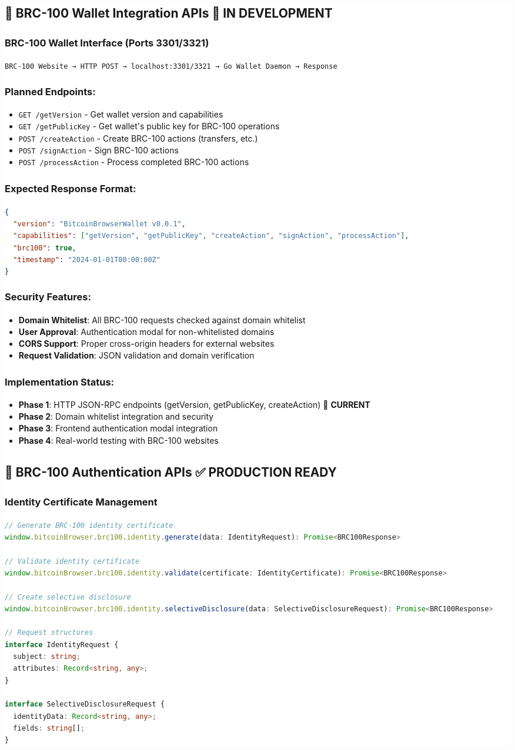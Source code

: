## 🔐 BRC-100 Wallet Integration APIs 🎯 IN DEVELOPMENT

### BRC-100 Wallet Interface (Ports 3301/3321)
```
BRC-100 Website → HTTP POST → localhost:3301/3321 → Go Wallet Daemon → Response
```

### Planned Endpoints:
- `GET /getVersion` - Get wallet version and capabilities
- `GET /getPublicKey` - Get wallet's public key for BRC-100 operations
- `POST /createAction` - Create BRC-100 actions (transfers, etc.)
- `POST /signAction` - Sign BRC-100 actions
- `POST /processAction` - Process completed BRC-100 actions

### Expected Response Format:
```json
{
  "version": "BitcoinBrowserWallet v0.0.1",
  "capabilities": ["getVersion", "getPublicKey", "createAction", "signAction", "processAction"],
  "brc100": true,
  "timestamp": "2024-01-01T00:00:00Z"
}
```

### Security Features:
- **Domain Whitelist**: All BRC-100 requests checked against domain whitelist
- **User Approval**: Authentication modal for non-whitelisted domains
- **CORS Support**: Proper cross-origin headers for external websites
- **Request Validation**: JSON validation and domain verification

### Implementation Status:
- **Phase 1**: HTTP JSON-RPC endpoints (getVersion, getPublicKey, createAction) 🎯 **CURRENT**
- **Phase 2**: Domain whitelist integration and security
- **Phase 3**: Frontend authentication modal integration
- **Phase 4**: Real-world testing with BRC-100 websites

## 🔐 BRC-100 Authentication APIs ✅ PRODUCTION READY

### Identity Certificate Management
```typescript
// Generate BRC-100 identity certificate
window.bitcoinBrowser.brc100.identity.generate(data: IdentityRequest): Promise<BRC100Response>

// Validate identity certificate
window.bitcoinBrowser.brc100.identity.validate(certificate: IdentityCertificate): Promise<BRC100Response>

// Create selective disclosure
window.bitcoinBrowser.brc100.identity.selectiveDisclosure(data: SelectiveDisclosureRequest): Promise<BRC100Response>

// Request structures
interface IdentityRequest {
  subject: string;
  attributes: Record<string, any>;
}

interface SelectiveDisclosureRequest {
  identityData: Record<string, any>;
  fields: string[];
}
```